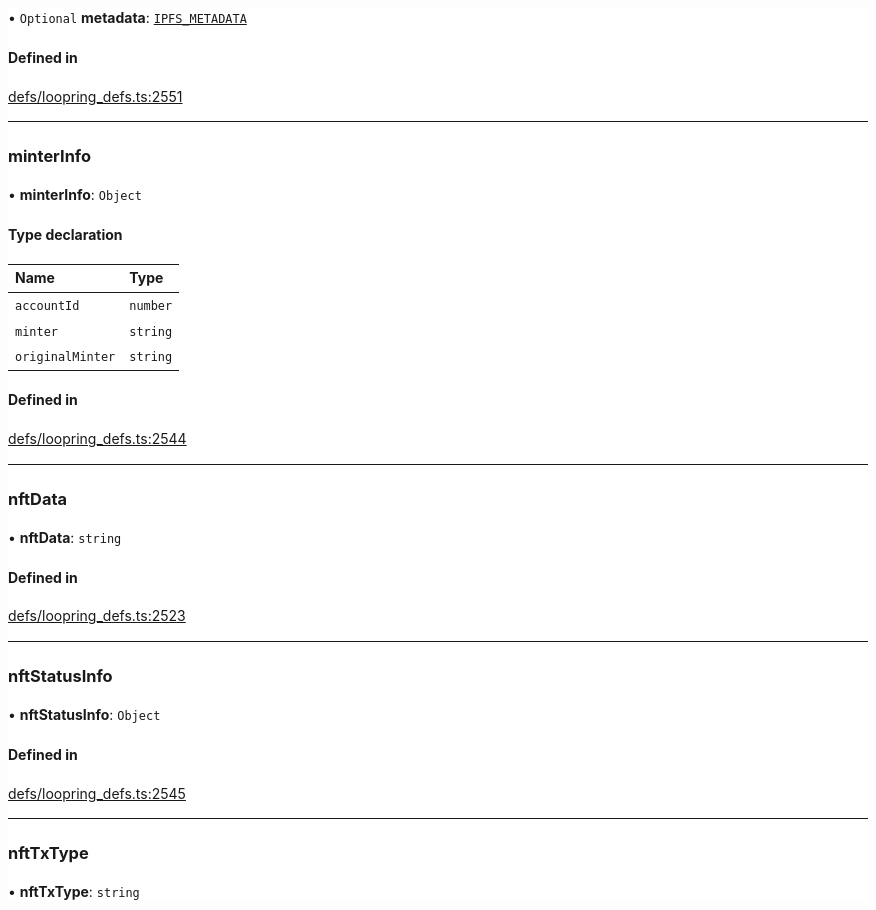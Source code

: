 • `Optional` **metadata**: [`IPFS_METADATA`](../modules.md#ipfs_metadata)

#### Defined in

[defs/loopring_defs.ts:2551](https://github.com/Loopring/loopring_sdk/blob/1b21a8d/src/defs/loopring_defs.ts#L2551)

___

### minterInfo

• **minterInfo**: `Object`

#### Type declaration

| Name | Type |
| :------ | :------ |
| `accountId` | `number` |
| `minter` | `string` |
| `originalMinter` | `string` |

#### Defined in

[defs/loopring_defs.ts:2544](https://github.com/Loopring/loopring_sdk/blob/1b21a8d/src/defs/loopring_defs.ts#L2544)

___

### nftData

• **nftData**: `string`

#### Defined in

[defs/loopring_defs.ts:2523](https://github.com/Loopring/loopring_sdk/blob/1b21a8d/src/defs/loopring_defs.ts#L2523)

___

### nftStatusInfo

• **nftStatusInfo**: `Object`

#### Defined in

[defs/loopring_defs.ts:2545](https://github.com/Loopring/loopring_sdk/blob/1b21a8d/src/defs/loopring_defs.ts#L2545)

___

### nftTxType

• **nftTxType**: `string`
